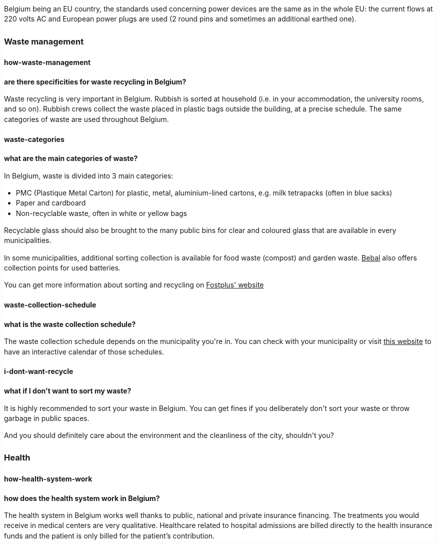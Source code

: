 Belgium being an EU country, the standards used concerning power devices are the same as in the whole EU: the current flows at 220 volts AC and European power plugs are used (2 round pins and sometimes an additional earthed one).

### Waste management
#### how-waste-management
**are there specificities for waste recycling in Belgium?**

Waste recycling is very important in Belgium. Rubbish is sorted at household (i.e. in your accommodation, the university rooms, and so on). Rubbish crews collect the waste placed in plastic bags outside the building, at a precise schedule.
The same categories of waste are used throughout Belgium.

#### waste-categories
**what are the main categories of waste?**

In Belgium, waste is divided into 3 main categories:
<ul>
  <li>PMC (Plastique Metal Carton) for plastic, metal, aluminium-lined cartons, e.g. milk tetrapacks (often in blue sacks)</li>
  <li>Paper and cardboard</li>
  <li>Non-recyclable waste, often in white or yellow bags</li>
</ul>
Recyclable glass should also be brought to the many public bins for clear and coloured glass that are available in every municipalities.

In some municipalities, additional sorting collection is available for food waste (compost) and garden waste. <a href="https://www.bebat.be/en">Bebal</a> also offers collection points for used batteries.

You can get more information about sorting and recycling on <a href="https://www.fostplus.be/en/sorting-recycling/all-about-sorting">Fostplus' website</a>

#### waste-collection-schedule
**what is the waste collection schedule?**

The waste collection schedule depends on the municipality you're in. You can check with your municipality or visit <a href="https://www.calendrierdecollectes.be/">this website</a> to have an interactive calendar of those schedules.

#### i-dont-want-recycle
**what if I don't want to sort my waste?**

It is highly recommended to sort your waste in Belgium. You can get fines if you deliberately don't sort your waste or throw garbage in public spaces.

And you should definitely care about the environment and the cleanliness of the city, shouldn't you?

### Health
#### how-health-system-work
**how does the health system work in Belgium?**

The health system in Belgium works well thanks to public, national and private insurance financing. The treatments you would receive in medical centers are very qualitative. Healthcare related to hospital admissions are billed directly to the health insurance funds and the patient is only billed for the patient’s contribution.
